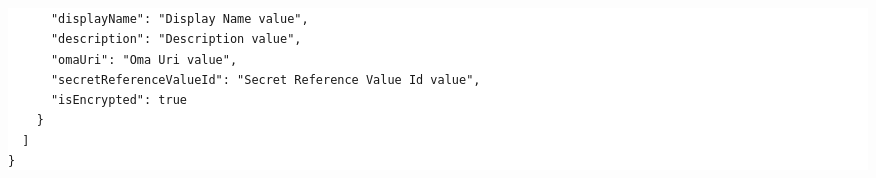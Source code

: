 ``` http
      "displayName": "Display Name value",
      "description": "Description value",
      "omaUri": "Oma Uri value",
      "secretReferenceValueId": "Secret Reference Value Id value",
      "isEncrypted": true
    }
  ]
}
```





